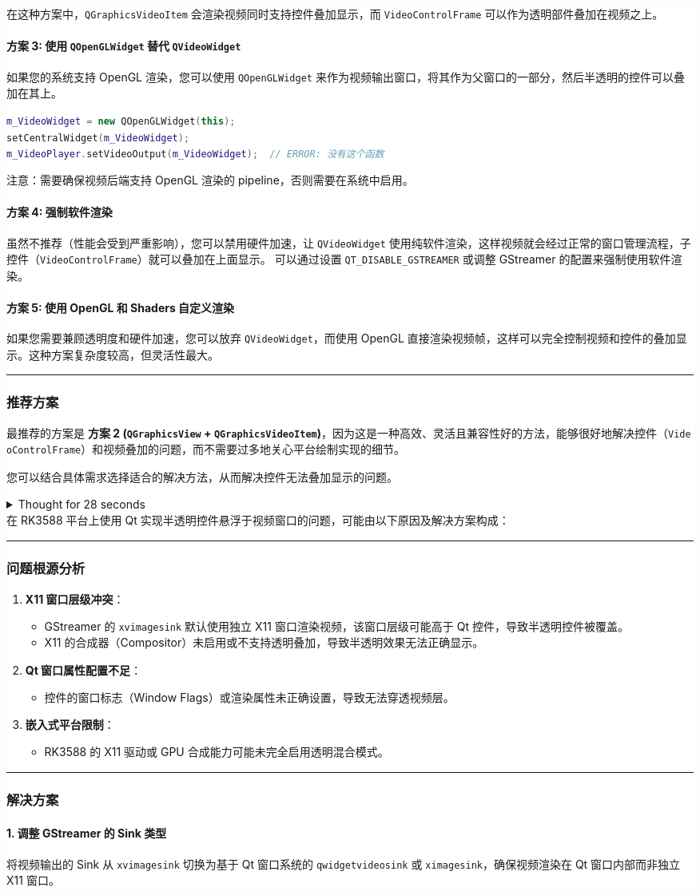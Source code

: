 在这种方案中，`QGraphicsVideoItem` 会渲染视频同时支持控件叠加显示，而 `VideoControlFrame` 可以作为透明部件叠加在视频之上。

#### 方案 3: 使用 `QOpenGLWidget` 替代 `QVideoWidget`
如果您的系统支持 OpenGL 渲染，您可以使用 `QOpenGLWidget` 来作为视频输出窗口，将其作为父窗口的一部分，然后半透明的控件可以叠加在其上。

```cpp
m_VideoWidget = new QOpenGLWidget(this);
setCentralWidget(m_VideoWidget);
m_VideoPlayer.setVideoOutput(m_VideoWidget);  // ERROR: 没有这个函数
```

注意：需要确保视频后端支持 OpenGL 渲染的 pipeline，否则需要在系统中启用。

#### 方案 4: 强制软件渲染
虽然不推荐（性能会受到严重影响），您可以禁用硬件加速，让 `QVideoWidget` 使用纯软件渲染，这样视频就会经过正常的窗口管理流程，子控件（`VideoControlFrame`）就可以叠加在上面显示。
可以通过设置 `QT_DISABLE_GSTREAMER` 或调整 GStreamer 的配置来强制使用软件渲染。

#### 方案 5: 使用 OpenGL 和 Shaders 自定义渲染
如果您需要兼顾透明度和硬件加速，您可以放弃 `QVideoWidget`，而使用 OpenGL 直接渲染视频帧，这样可以完全控制视频和控件的叠加显示。这种方案复杂度较高，但灵活性最大。

---

### 推荐方案
最推荐的方案是 **方案 2 (`QGraphicsView` + `QGraphicsVideoItem`)**，因为这是一种高效、灵活且兼容性好的方法，能够很好地解决控件（`VideoControlFrame`）和视频叠加的问题，而不需要过多地关心平台绘制实现的细节。

您可以结合具体需求选择适合的解决方法，从而解决控件无法叠加显示的问题。






<details type="reasoning" done="true" duration="28"><summary>Thought for 28 seconds</summary></details>
在 RK3588 平台上使用 Qt 实现半透明控件悬浮于视频窗口的问题，可能由以下原因及解决方案构成：

---

### **问题根源分析**
1. **X11 窗口层级冲突**：
   - GStreamer 的 `xvimagesink` 默认使用独立 X11 窗口渲染视频，该窗口层级可能高于 Qt 控件，导致半透明控件被覆盖。
   - X11 的合成器（Compositor）未启用或不支持透明叠加，导致半透明效果无法正确显示。

2. **Qt 窗口属性配置不足**：
   - 控件的窗口标志（Window Flags）或渲染属性未正确设置，导致无法穿透视频层。

3. **嵌入式平台限制**：
   - RK3588 的 X11 驱动或 GPU 合成能力可能未完全启用透明混合模式。

---

### **解决方案**

#### **1. 调整 GStreamer 的 Sink 类型**
将视频输出的 Sink 从 `xvimagesink` 切换为基于 Qt 窗口系统的 `qwidgetvideosink` 或 `ximagesink`，确保视频渲染在 Qt 窗口内部而非独立 X11 窗口。
